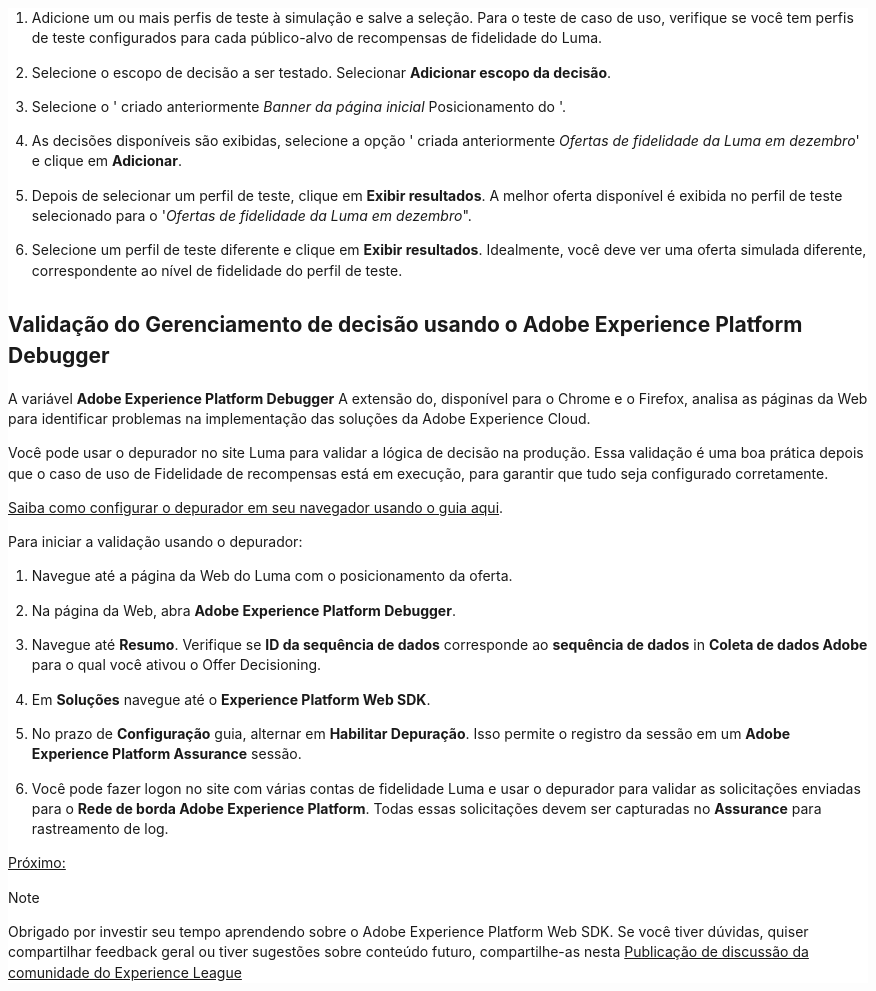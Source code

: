 1. Adicione um ou mais perfis de teste à simulação e salve a seleção. Para o teste de caso de uso, verifique se você tem perfis de teste configurados para cada público-alvo de recompensas de fidelidade do Luma.
   
1. Selecione o escopo de decisão a ser testado. Selecionar **Adicionar escopo da decisão**.
   
1. Selecione o &#39; criado anteriormente *Banner da página inicial* Posicionamento do &#39;.
   
1. As decisões disponíveis são exibidas, selecione a opção &#39; criada anteriormente *Ofertas de fidelidade da Luma em dezembro*&#39; e clique em **Adicionar**.
   
1. Depois de selecionar um perfil de teste, clique em **Exibir resultados**. A melhor oferta disponível é exibida no perfil de teste selecionado para o &#39;*Ofertas de fidelidade da Luma em dezembro*&quot;.
   
1. Selecione um perfil de teste diferente e clique em **Exibir resultados**. Idealmente, você deve ver uma oferta simulada diferente, correspondente ao nível de fidelidade do perfil de teste.

## Validação do Gerenciamento de decisão usando o Adobe Experience Platform Debugger

A variável **Adobe Experience Platform Debugger** A extensão do, disponível para o Chrome e o Firefox, analisa as páginas da Web para identificar problemas na implementação das soluções da Adobe Experience Cloud.

Você pode usar o depurador no site Luma para validar a lógica de decisão na produção. Essa validação é uma boa prática depois que o caso de uso de Fidelidade de recompensas está em execução, para garantir que tudo seja configurado corretamente.

[Saiba como configurar o depurador em seu navegador usando o guia aqui](https://experienceleague.adobe.com/en/docs/platform-learn/data-collection/debugger/overview).

Para iniciar a validação usando o depurador:

1. Navegue até a página da Web do Luma com o posicionamento da oferta.
   
1. Na página da Web, abra **Adobe Experience Platform Debugger**.
   
1. Navegue até **Resumo**. Verifique se **ID da sequência de dados** corresponde ao **sequência de dados** in **Coleta de dados Adobe** para o qual você ativou o Offer Decisioning.
   
1. Em **Soluções** navegue até o **Experience Platform Web SDK**.
   
1. No prazo de **Configuração** guia, alternar em **Habilitar Depuração**. Isso permite o registro da sessão em um **Adobe Experience Platform Assurance** sessão.
   
1. Você pode fazer logon no site com várias contas de fidelidade Luma e usar o depurador para validar as solicitações enviadas para o **Rede de borda Adobe Experience Platform**. Todas essas solicitações devem ser capturadas no **Assurance** para rastreamento de log.


[Próximo: ](setup-consent.md)

>[!NOTE]
>
>Obrigado por investir seu tempo aprendendo sobre o Adobe Experience Platform Web SDK. Se você tiver dúvidas, quiser compartilhar feedback geral ou tiver sugestões sobre conteúdo futuro, compartilhe-as nesta [Publicação de discussão da comunidade do Experience League](https://experienceleaguecommunities.adobe.com/t5/adobe-experience-platform-data/tutorial-discussion-implement-adobe-experience-cloud-with-web/td-p/444996)
